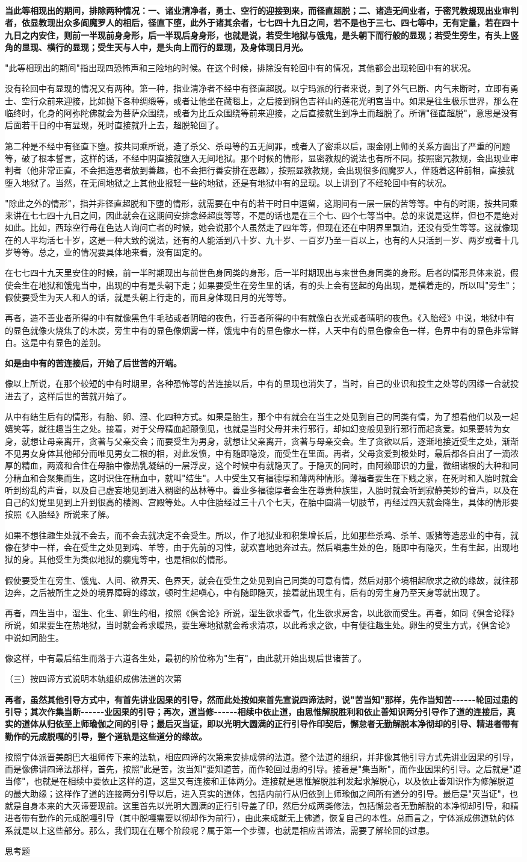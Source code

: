 **当此等相现出的期间，排除两种情况：一、诸业清净者，勇士、空行的迎接到来，而径直超脱；二、诸造无间业者，于密咒教规现出业审判者，依显教现出众多阎魔罗人的相后，径直下堕，此外于诸其余者，七七四十九日之间，若不是也于三七、四七等中，无有定量，若在四十九日之内安住，则前一半现前身身形，后一半现后身身形，也就是说，若受生地狱与饿鬼，是头朝下而行般的显现；若受生旁生，有头上竖角的显现、横行的显现；受生天与人中，是头向上而行的显现，及身体现日月光。**

"此等相现出的期间"指出现四恐怖声和三险地的时候。在这个时候，排除没有轮回中有的情况，其他都会出现轮回中有的状况。

没有轮回中有显现的情况又有两种。第一种，指业清净者不经中有径直超脱。以宁玛派的行者来说，到了外气已断、内气未断时，立即有勇士、空行众前来迎接，比如抛下各种绸缎等，或者让他坐在藏毯上，之后接到铜色吉祥山的莲花光明宫当中。如果是往生极乐世界，那么在临终时，化身的阿弥陀佛就会为菩萨众围绕，或者为比丘众围绕等前来迎接，之后直接就生到净土而超脱了。所谓"径直超脱"，意思是没有后面若干日的中有显现，死时直接就升上去，超脱轮回了。

第二种是不经中有径直下堕。按共同乘所说，造了杀父、杀母等的五无间罪，或者入了密乘以后，跟金刚上师的关系方面出了严重的问题等，破了根本誓言，这样的话，不经中阴直接就堕入无间地狱。那个时候的情形，显密教规的说法也有所不同。按照密咒教规，会出现业审判者（他非常正直，不会把造恶者放到善趣，也不会把行善安排在恶趣），按照显教教规，会出现很多阎魔罗人，伴随着这种前相，直接就堕入地狱了。当然，在无间地狱之上其他业报轻一些的地狱，还是有地狱中有的显现。以上讲到了不经轮回中有的状况。

"除此之外的情形"，指并非径直超脱和下堕的情形，就需要在中有的若干时日中逗留，这期间有一层一层的苦等等。中有的时期，按共同乘来讲在七七四十九日之间，因此就会在这期间安排念经超度等等，不是的话也是在三个七、四个七等当中。总的来说是这样，但也不是绝对如此。比如，西琼空行母在色达人询问亡者的时候，她会说那个人虽然走了四年等，但现在还在中阴界里飘泊，还没有受生等等。这就像现在的人平均活七十岁，这是一种大致的说法，还有的人能活到八十岁、九十岁、一百岁乃至一百以上，也有的人只活到一岁、两岁或者十几岁等等。总之，业的情况要具体地来看，没有固定的。

在七七四十九天里安住的时候，前一半时期现出与前世色身同类的身形，后一半时期现出与来世色身同类的身形。后者的情形具体来说，假使会生在地狱和饿鬼当中，出现的中有是头朝下走；如果要受生在旁生里的话，有的头上会有竖起的角出现，是横着走的，所以叫"旁生"；假使要受生为天人和人的话，就是头朝上行走的，而且身体现日月的光等等。

再者，造不善业者所得的中有就像黑色牛毛毡或者阴暗的夜色，行善者所得的中有就像白衣光或者晴明的夜色。《入胎经》中说，地狱中有的显色就像火烧焦了的木炭，旁生中有的显色像烟雾一样，饿鬼中有的显色像水一样，人天中有的显色像金色一样，色界中有的显色非常鲜白。这是中有显色的差别。

**如是由中有的苦连接后，开始了后世苦的开端。**

像以上所说，在那个较短的中有时期里，各种恐怖等的苦连接以后，中有的显现也消失了，当时，自己的业识和投生之处等的因缘一合就投进去了，这样后世的苦就开始了。

从中有结生后有的情形，有胎、卵、湿、化四种方式。如果是胎生，那个中有就会在当生之处见到自己的同类有情，为了想看他们以及一起嬉笑等，就往趣当生之处。接着，对于父母精血起颠倒见，也就是当时父母并未行邪行，却如幻变般见到行邪行而起贪爱。如果要转为女身，就想让母亲离开，贪著与父亲交会；而要受生为男身，就想让父亲离开，贪著与母亲交会。生了贪欲以后，逐渐地接近受生之处，渐渐不见男女身体其他部分而唯见男女二根的相，对此发愤，中有随即隐没，而受生在里面。再者，父母贪爱到极处时，最后都各自出了一滴浓厚的精血，两滴和合住在母胎中像热乳凝结的一层浮皮，这个时候中有就隐灭了。于隐灭的同时，由阿赖耶识的力量，微细诸根的大种和同分精血和合聚集而生，这时识住在精血中，就叫"结生"。人中受生又有福德厚和薄两种情形。薄福者要生在下贱之家，在死时和入胎时就会听到纷乱的声音，以及自己虚妄地见到进入稠密的丛林等中。善业多福德厚者会生在尊贵种族里，入胎时就会听到寂静美妙的音声，以及在自己的幻觉里见到上升到很高的楼阁、宫殿等处。人中住胎经过三十八个七天，在胎中圆满一切肢节，再经过四天就会降生，具体的情形要按照《入胎经》所说来了解。

如果不想往趣生处就不会去，而不会去就决定不会受生。所以，作了地狱业和积集增长后，比如那些杀鸡、杀羊、贩猪等造恶业的中有，就像在梦中一样，会在受生之处见到鸡、羊等，由于先前的习性，就欢喜地驰奔过去。然后嗔恚生处的色，随即中有隐灭，生有生起，出现地狱的身。其他受生为类似地狱的瘿鬼等中，也是相似的情形。

假使要受生在旁生、饿鬼、人间、欲界天、色界天，就会在受生之处见到自己同类的可意有情，然后对那个境相起欣求之欲的缘故，就往那边奔，之后被所生之处的境界障碍的缘故，顿时生起嗔心，中有随即隐灭，接着就出现生有，后有的旁生身乃至天身等就出现了。

再者，四生当中，湿生、化生、卵生的相，按照《俱舍论》所说，湿生欲求香气，化生欲求房舍，以此欲而受生。再者，如同《俱舍论释》所说，如果要生在热地狱，当时就会希求暖热，要生寒地狱就会希求清凉，以此希求之欲，中有便往趣生处。卵生的受生方式，《俱舍论》中说如同胎生。

像这样，中有最后结生而落于六道各生处，最初的阶位称为"生有"，由此就开始出现后世诸苦了。

（三）按四谛方式说明本轨组织成佛法道的次第

**再者，虽然其他引导方式中，有首先讲业因果的引导，然而此处按如来首先宣说四谛法时，说"苦当知"那样，先作当知苦------轮回过患的引导；其次作集当断------业因果的引导；再次，道当修------相续中依止道，由思惟解脱胜利和依止善知识两分引导作了道的连接后，真实的道体从归依至上师瑜伽之间的引导；最后灭当证，即以光明大圆满的正行引导作印契后，懈怠者无勤解脱本净彻却的引导、精进者带有勤作的元成脱嘎的引导，整个道轨是这些道分的缘故。**

按照宁体派晋美朗巴大祖师传下来的法轨，相应四谛的次第来安排成佛的法道。整个法道的组织，并非像其他引导方式先讲业因果的引导，而是像佛讲四谛法那样，首先，按照"此是苦，汝当知"要知道苦，而作轮回过患的引导。接着是"集当断"，而作业因果的引导。之后就是"道当修"，也就是在相续中要依止这样的道，这里又有连接和正体两分。连接就是思惟解脱胜利发起求解脱心，以及依止善知识作为修解脱道的最大助缘；这样作了道的连接两分引导以后，进入真实的道体，包括内前行从归依到上师瑜伽之间所有道分的引导。最后是"灭当证"，也就是自身本来的大灭谛要现前。这里首先以光明大圆满的正行引导盖了印，然后分成两类修法，包括懈怠者无勤解脱的本净彻却引导，和精进者带有勤作的元成脱嘎引导（其中脱嘎需要以彻却作为前行），由此来成就无上佛道，恢复自己的本性。总而言之，宁体派成佛道轨的体系就是以上这些部分。那么，我们现在在哪个阶段呢？属于第一个步骤，也就是相应苦谛法，需要了解轮回的过患。

思考题
